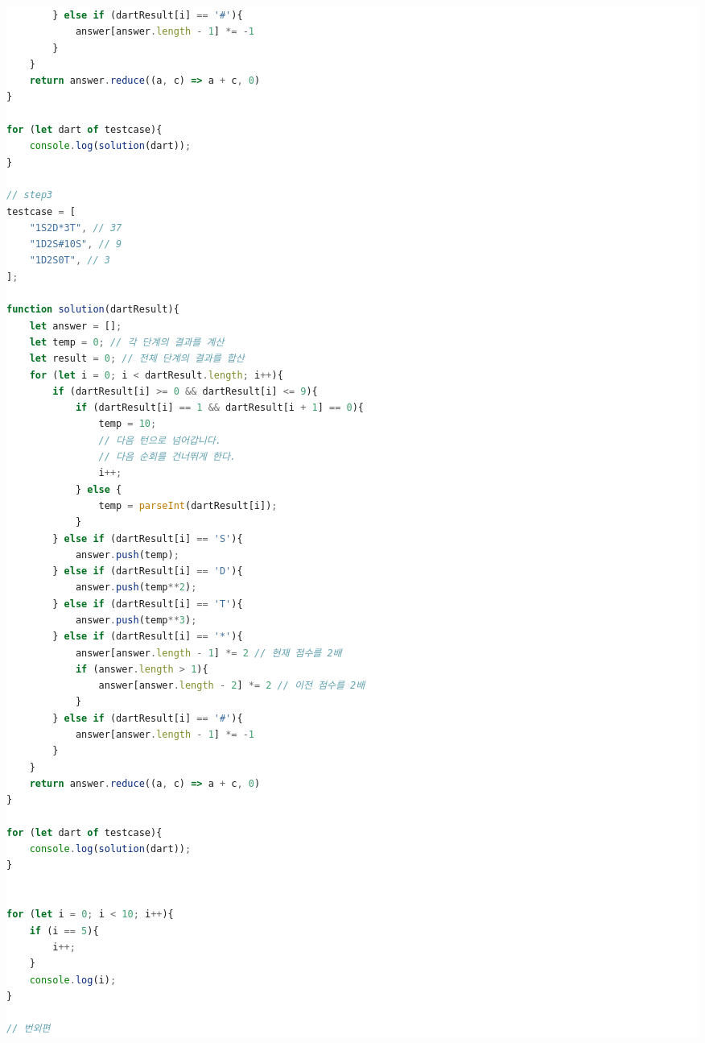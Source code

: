 ```js
        } else if (dartResult[i] == '#'){
            answer[answer.length - 1] *= -1
        }
    }
    return answer.reduce((a, c) => a + c, 0)
}

for (let dart of testcase){
    console.log(solution(dart));
}

// step3
testcase = [
    "1S2D*3T", // 37
    "1D2S#10S", // 9
    "1D2S0T", // 3
];

function solution(dartResult){
    let answer = [];
    let temp = 0; // 각 단계의 결과를 계산
    let result = 0; // 전체 단계의 결과를 합산
    for (let i = 0; i < dartResult.length; i++){
        if (dartResult[i] >= 0 && dartResult[i] <= 9){
            if (dartResult[i] == 1 && dartResult[i + 1] == 0){
                temp = 10;
                // 다음 턴으로 넘어갑니다.
                // 다음 순회를 건너뛰게 한다.
                i++;
            } else {
                temp = parseInt(dartResult[i]);
            }
        } else if (dartResult[i] == 'S'){
            answer.push(temp);
        } else if (dartResult[i] == 'D'){
            answer.push(temp**2);
        } else if (dartResult[i] == 'T'){
            answer.push(temp**3);
        } else if (dartResult[i] == '*'){
            answer[answer.length - 1] *= 2 // 현재 점수를 2배
            if (answer.length > 1){
                answer[answer.length - 2] *= 2 // 이전 점수를 2배
            }
        } else if (dartResult[i] == '#'){
            answer[answer.length - 1] *= -1
        }
    }
    return answer.reduce((a, c) => a + c, 0)
}

for (let dart of testcase){
    console.log(solution(dart));
}


for (let i = 0; i < 10; i++){
    if (i == 5){
        i++;
    }
    console.log(i);
}

// 번외편
```